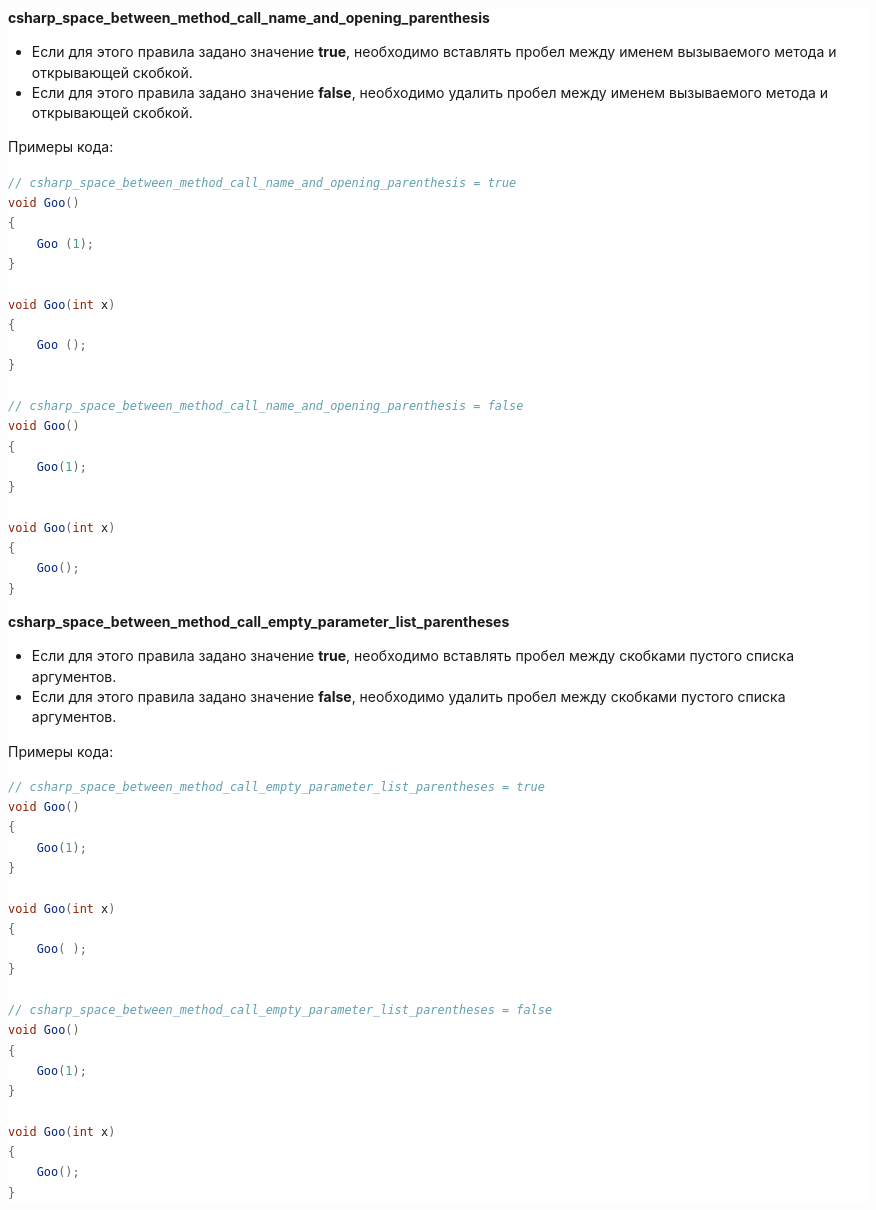 **csharp_space_between_method_call_name_and_opening_parenthesis**

- Если для этого правила задано значение **true**, необходимо вставлять пробел между именем вызываемого метода и открывающей скобкой.
- Если для этого правила задано значение **false**, необходимо удалить пробел между именем вызываемого метода и открывающей скобкой.

Примеры кода:

```csharp
// csharp_space_between_method_call_name_and_opening_parenthesis = true
void Goo()
{
    Goo (1);
}

void Goo(int x)
{
    Goo ();
}

// csharp_space_between_method_call_name_and_opening_parenthesis = false
void Goo()
{
    Goo(1);
}

void Goo(int x)
{
    Goo();
}
```

**csharp_space_between_method_call_empty_parameter_list_parentheses**

- Если для этого правила задано значение **true**, необходимо вставлять пробел между скобками пустого списка аргументов.
- Если для этого правила задано значение **false**, необходимо удалить пробел между скобками пустого списка аргументов.

Примеры кода:

```csharp
// csharp_space_between_method_call_empty_parameter_list_parentheses = true
void Goo()
{
    Goo(1);
}

void Goo(int x)
{
    Goo( );
}

// csharp_space_between_method_call_empty_parameter_list_parentheses = false
void Goo()
{
    Goo(1);
}

void Goo(int x)
{
    Goo();
}
```
